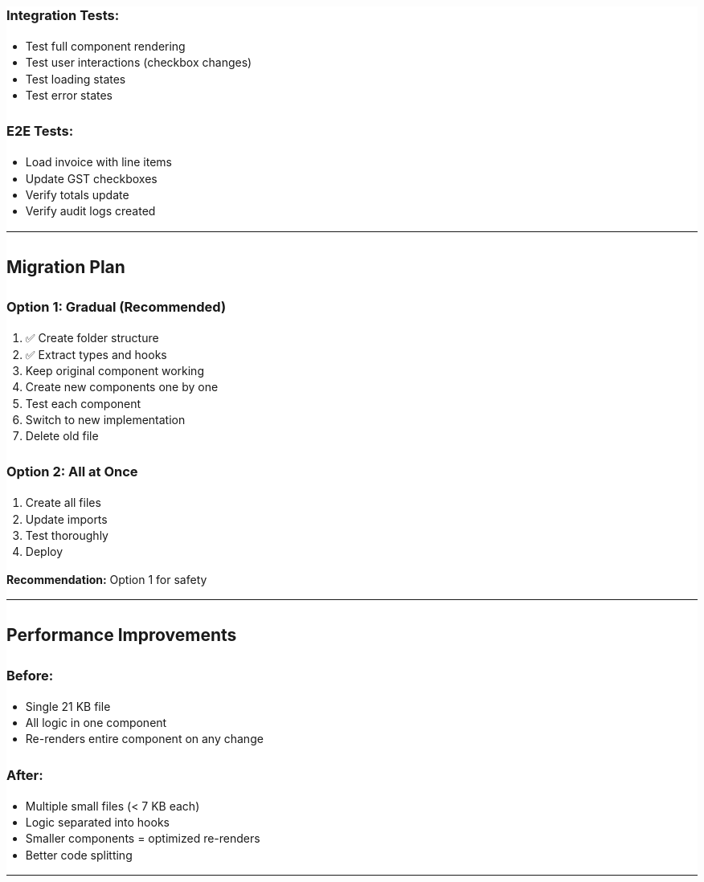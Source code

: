 ### Integration Tests:
- Test full component rendering
- Test user interactions (checkbox changes)
- Test loading states
- Test error states

### E2E Tests:
- Load invoice with line items
- Update GST checkboxes
- Verify totals update
- Verify audit logs created

---

## Migration Plan

### Option 1: Gradual (Recommended)
1. ✅ Create folder structure
2. ✅ Extract types and hooks
3. Keep original component working
4. Create new components one by one
5. Test each component
6. Switch to new implementation
7. Delete old file

### Option 2: All at Once
1. Create all files
2. Update imports
3. Test thoroughly
4. Deploy

**Recommendation:** Option 1 for safety

---

## Performance Improvements

### Before:
- Single 21 KB file
- All logic in one component
- Re-renders entire component on any change

### After:
- Multiple small files (< 7 KB each)
- Logic separated into hooks
- Smaller components = optimized re-renders
- Better code splitting

---
